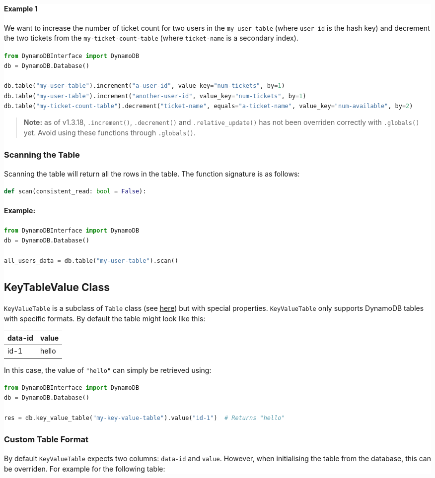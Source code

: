 #### Example 1
We want to increase the number of ticket count for two users in the `my-user-table` (where `user-id` is the hash key) 
and decrement the two tickets from the `my-ticket-count-table` (where `ticket-name` is a secondary index).
```python
from DynamoDBInterface import DynamoDB
db = DynamoDB.Database()

db.table("my-user-table").increment("a-user-id", value_key="num-tickets", by=1)
db.table("my-user-table").increment("another-user-id", value_key="num-tickets", by=1)
db.table("my-ticket-count-table").decrement("ticket-name", equals="a-ticket-name", value_key="num-available", by=2)
```

> **Note:** as of v1.3.18, `.increment()`, `.decrement()` and `.relative_update()` has not been overriden correctly 
> with `.globals()` yet. Avoid using these functions through `.globals()`.

### Scanning the Table
Scanning the table will return all the rows in the table. The function signature is as follows:
```python
def scan(consistent_read: bool = False):
```

#### Example:
```python
from DynamoDBInterface import DynamoDB
db = DynamoDB.Database()

all_users_data = db.table("my-user-table").scan()
```

## KeyTableValue Class
`KeyValueTable` is a subclass of `Table` class (see [here](#table-class)) but with special properties. `KeyValueTable` 
only supports DynamoDB tables with specific formats. By default the table might look like this:

| data-id | value |
|---------|-------|
| id-1    | hello |

In this case, the value of `"hello"` can simply be retrieved using:

```python
from DynamoDBInterface import DynamoDB
db = DynamoDB.Database()

res = db.key_value_table("my-key-value-table").value("id-1")  # Returns "hello"  
```

### Custom Table Format
By default `KeyValueTable` expects two columns: `data-id` and `value`. However, when initialising the table from the 
database, this can be overriden. For example for the following table:
